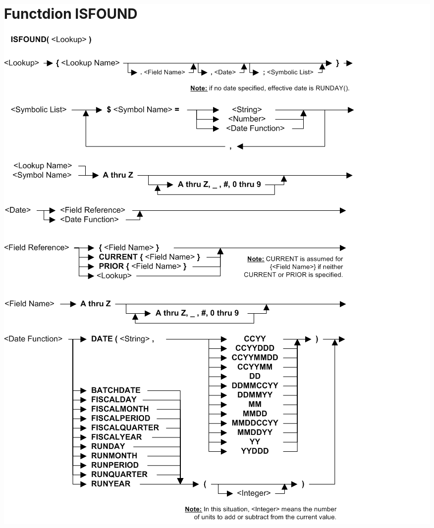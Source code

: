 # Functdion ISFOUND

![Function ISFOUND 1](../../images/LTSF_ISFOUND_01.gif)

![Function ISFOUND 2](../../images/LTSF_Date_FR_FN_01.gif)

![Function ISFOUND 3](../../images/LTSF_ISFOUND_02.gif)
